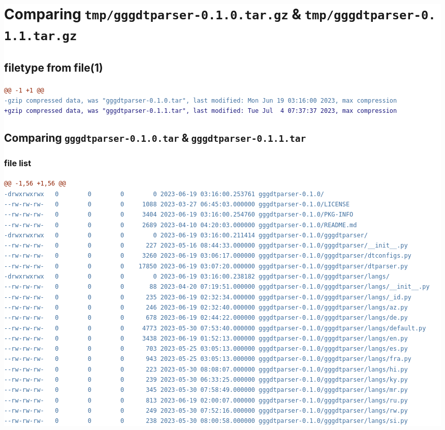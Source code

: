 # Comparing `tmp/gggdtparser-0.1.0.tar.gz` & `tmp/gggdtparser-0.1.1.tar.gz`

## filetype from file(1)

```diff
@@ -1 +1 @@
-gzip compressed data, was "gggdtparser-0.1.0.tar", last modified: Mon Jun 19 03:16:00 2023, max compression
+gzip compressed data, was "gggdtparser-0.1.1.tar", last modified: Tue Jul  4 07:37:37 2023, max compression
```

## Comparing `gggdtparser-0.1.0.tar` & `gggdtparser-0.1.1.tar`

### file list

```diff
@@ -1,56 +1,56 @@
-drwxrwxrwx   0        0        0        0 2023-06-19 03:16:00.253761 gggdtparser-0.1.0/
--rw-rw-rw-   0        0        0     1088 2023-03-27 06:45:03.000000 gggdtparser-0.1.0/LICENSE
--rw-rw-rw-   0        0        0     3404 2023-06-19 03:16:00.254760 gggdtparser-0.1.0/PKG-INFO
--rw-rw-rw-   0        0        0     2689 2023-04-10 04:20:03.000000 gggdtparser-0.1.0/README.md
-drwxrwxrwx   0        0        0        0 2023-06-19 03:16:00.211414 gggdtparser-0.1.0/gggdtparser/
--rw-rw-rw-   0        0        0      227 2023-05-16 08:44:33.000000 gggdtparser-0.1.0/gggdtparser/__init__.py
--rw-rw-rw-   0        0        0     3260 2023-06-19 03:06:17.000000 gggdtparser-0.1.0/gggdtparser/dtconfigs.py
--rw-rw-rw-   0        0        0    17850 2023-06-19 03:07:20.000000 gggdtparser-0.1.0/gggdtparser/dtparser.py
-drwxrwxrwx   0        0        0        0 2023-06-19 03:16:00.238182 gggdtparser-0.1.0/gggdtparser/langs/
--rw-rw-rw-   0        0        0       88 2023-04-20 07:19:51.000000 gggdtparser-0.1.0/gggdtparser/langs/__init__.py
--rw-rw-rw-   0        0        0      235 2023-06-19 02:32:34.000000 gggdtparser-0.1.0/gggdtparser/langs/_id.py
--rw-rw-rw-   0        0        0      246 2023-06-19 02:32:40.000000 gggdtparser-0.1.0/gggdtparser/langs/az.py
--rw-rw-rw-   0        0        0      678 2023-06-19 02:44:22.000000 gggdtparser-0.1.0/gggdtparser/langs/de.py
--rw-rw-rw-   0        0        0     4773 2023-05-30 07:53:40.000000 gggdtparser-0.1.0/gggdtparser/langs/default.py
--rw-rw-rw-   0        0        0     3438 2023-06-19 01:52:13.000000 gggdtparser-0.1.0/gggdtparser/langs/en.py
--rw-rw-rw-   0        0        0      703 2023-05-25 03:05:13.000000 gggdtparser-0.1.0/gggdtparser/langs/es.py
--rw-rw-rw-   0        0        0      943 2023-05-25 03:05:13.000000 gggdtparser-0.1.0/gggdtparser/langs/fra.py
--rw-rw-rw-   0        0        0      223 2023-05-30 08:08:07.000000 gggdtparser-0.1.0/gggdtparser/langs/hi.py
--rw-rw-rw-   0        0        0      239 2023-05-30 06:33:25.000000 gggdtparser-0.1.0/gggdtparser/langs/ky.py
--rw-rw-rw-   0        0        0      345 2023-05-30 07:58:49.000000 gggdtparser-0.1.0/gggdtparser/langs/mr.py
--rw-rw-rw-   0        0        0      813 2023-06-19 02:00:07.000000 gggdtparser-0.1.0/gggdtparser/langs/ru.py
--rw-rw-rw-   0        0        0      249 2023-05-30 07:52:16.000000 gggdtparser-0.1.0/gggdtparser/langs/rw.py
--rw-rw-rw-   0        0        0      238 2023-05-30 08:00:58.000000 gggdtparser-0.1.0/gggdtparser/langs/si.py
```
